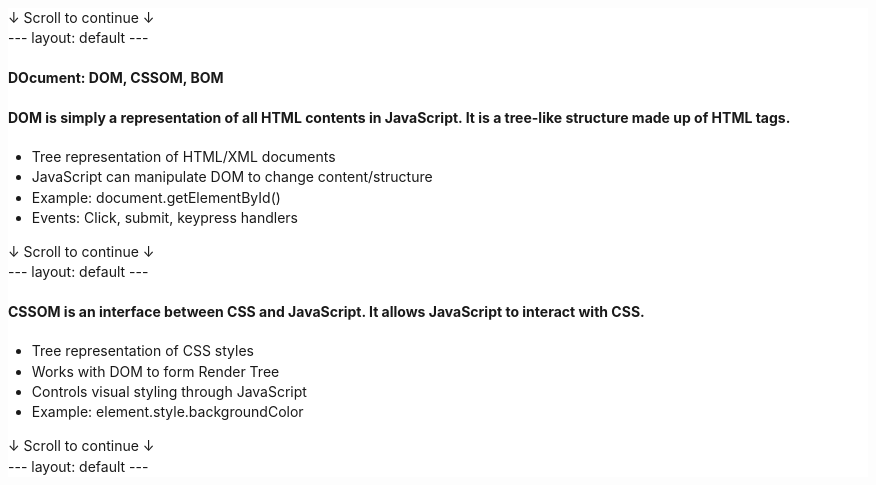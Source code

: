 <v-click at="4">
  <div class="absolute bottom-10 text-center w-full">
    <div class="text-yellow-300 animate-pulse">
      ↓ Scroll to continue ↓
    </div>
  </div>
</v-click>
---
layout: default
---

<h4 class="text-xl text-blue-400 mb-4">DOcument: DOM, CSSOM, BOM</h4>

<div class="card">
  <v-clicks>
    <h4 class="text-xl text-blue-400 mb-4">DOM is simply a representation of all HTML contents in JavaScript. It is a tree-like structure made up of HTML tags.</h4>
      <ul class="space-y-3">
        <li>Tree representation of HTML/XML documents</li>
        <li>JavaScript can manipulate DOM to change content/structure</li>
        <li>Example: document.getElementById()</li>
        <li>Events: Click, submit, keypress handlers</li>
      </ul>
  </v-clicks>
</div>

<v-click at="3">
  <div class="absolute bottom-10 text-center w-full">
    <div class="text-yellow-300 animate-pulse">
      ↓ Scroll to continue ↓
    </div>
  </div>
</v-click>
---
layout: default
---

<div class="card">
  <v-click>
    <h4 class="text-xl text-blue-400 mb-4">CSSOM is an interface between CSS and JavaScript. It allows JavaScript to interact with CSS.</h4>
      <ul class="space-y-3">
        <li>Tree representation of CSS styles</li>
        <li>Works with DOM to form Render Tree</li>
        <li>Controls visual styling through JavaScript</li>
        <li>Example: element.style.backgroundColor</li>
      </ul>
  </v-click>
</div>

<v-click at="2">
  <div class="absolute bottom-10 text-center w-full">
    <div class="text-yellow-300 animate-pulse">
      ↓ Scroll to continue ↓
    </div>
  </div>
</v-click>
---
layout: default
---

